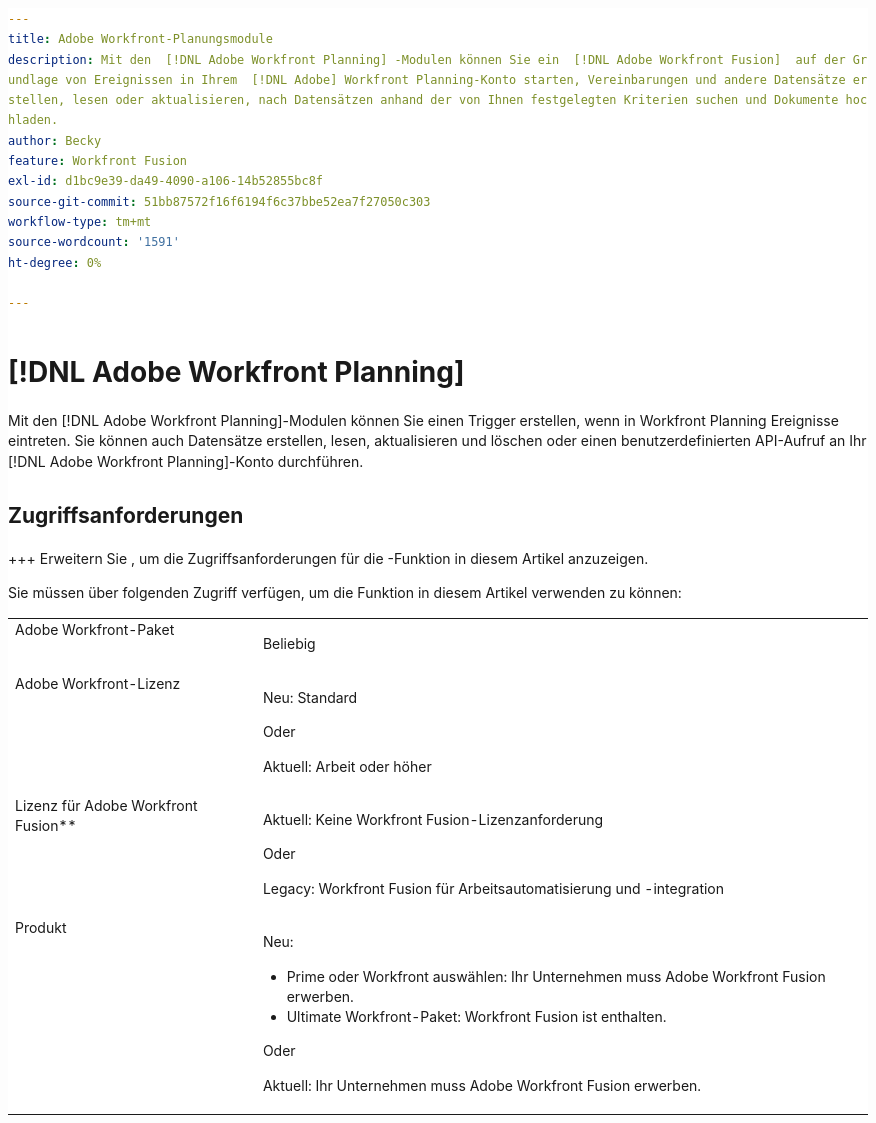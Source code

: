 ```yaml
---
title: Adobe Workfront-Planungsmodule
description: Mit den  [!DNL Adobe Workfront Planning] -Modulen können Sie ein  [!DNL Adobe Workfront Fusion]  auf der Grundlage von Ereignissen in Ihrem  [!DNL Adobe] Workfront Planning-Konto starten, Vereinbarungen und andere Datensätze erstellen, lesen oder aktualisieren, nach Datensätzen anhand der von Ihnen festgelegten Kriterien suchen und Dokumente hochladen.
author: Becky
feature: Workfront Fusion
exl-id: d1bc9e39-da49-4090-a106-14b52855bc8f
source-git-commit: 51bb87572f16f6194f6c37bbe52ea7f27050c303
workflow-type: tm+mt
source-wordcount: '1591'
ht-degree: 0%

---
```


# [!DNL Adobe Workfront Planning]

Mit den [!DNL Adobe Workfront Planning]-Modulen können Sie einen Trigger erstellen, wenn in Workfront Planning Ereignisse eintreten. Sie können auch Datensätze erstellen, lesen, aktualisieren und löschen oder einen benutzerdefinierten API-Aufruf an Ihr [!DNL Adobe Workfront Planning]-Konto durchführen.

## Zugriffsanforderungen

+++ Erweitern Sie , um die Zugriffsanforderungen für die -Funktion in diesem Artikel anzuzeigen.

Sie müssen über folgenden Zugriff verfügen, um die Funktion in diesem Artikel verwenden zu können:

<table style="table-layout:auto">
 <col> 
 <col> 
 <tbody> 
  <tr> 
   <td role="rowheader">Adobe Workfront-Paket</td> 
   <td> <p>Beliebig</p> </td> 
  </tr> 
  <tr data-mc-conditions=""> 
   <td role="rowheader">Adobe Workfront-Lizenz</td> 
   <td> <p>Neu: Standard</p><p>Oder</p><p>Aktuell: Arbeit oder höher</p> </td> 
  </tr> 
  <tr> 
   <td role="rowheader">Lizenz für Adobe Workfront Fusion**</td> 
   <td>
   <p>Aktuell: Keine Workfront Fusion-Lizenzanforderung</p>
   <p>Oder</p>
   <p>Legacy: Workfront Fusion für Arbeitsautomatisierung und -integration </p>
   </td> 
  </tr> 
  <tr> 
   <td role="rowheader">Produkt</td> 
   <td>
   <p>Neu:</p> <ul><li>Prime oder Workfront auswählen: Ihr Unternehmen muss Adobe Workfront Fusion erwerben.</li><li>Ultimate Workfront-Paket: Workfront Fusion ist enthalten.</li></ul>
   <p>Oder</p>
   <p>Aktuell: Ihr Unternehmen muss Adobe Workfront Fusion erwerben.</p>
   </td> 
  </tr>
 </tbody> 
</table>
